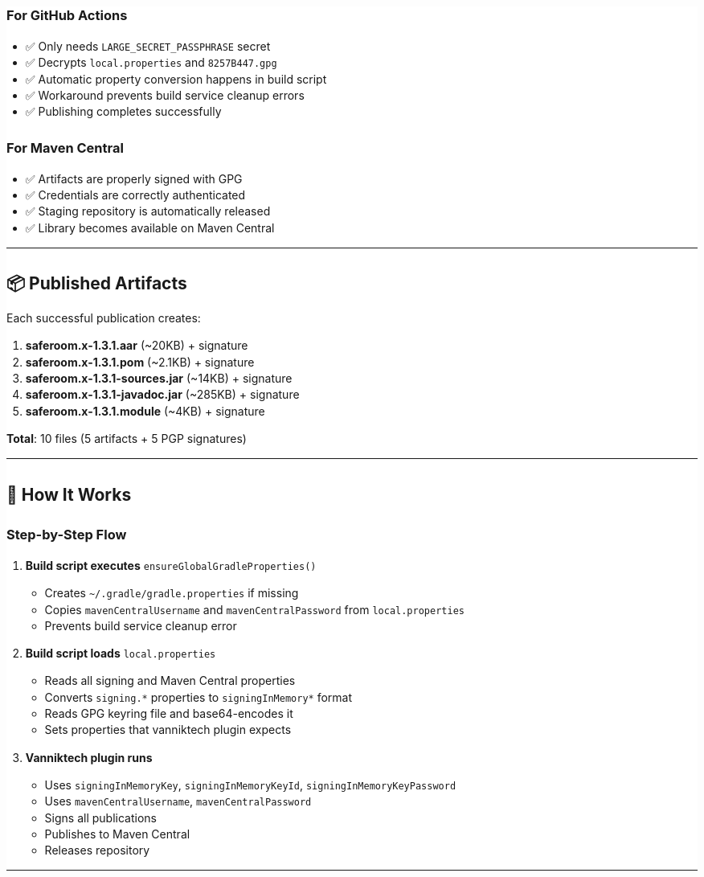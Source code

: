 ### For GitHub Actions
- ✅ Only needs `LARGE_SECRET_PASSPHRASE` secret
- ✅ Decrypts `local.properties` and `8257B447.gpg`
- ✅ Automatic property conversion happens in build script
- ✅ Workaround prevents build service cleanup errors
- ✅ Publishing completes successfully

### For Maven Central
- ✅ Artifacts are properly signed with GPG
- ✅ Credentials are correctly authenticated
- ✅ Staging repository is automatically released
- ✅ Library becomes available on Maven Central

---

## 📦 Published Artifacts

Each successful publication creates:

1. **saferoom.x-1.3.1.aar** (~20KB) + signature
2. **saferoom.x-1.3.1.pom** (~2.1KB) + signature
3. **saferoom.x-1.3.1-sources.jar** (~14KB) + signature
4. **saferoom.x-1.3.1-javadoc.jar** (~285KB) + signature
5. **saferoom.x-1.3.1.module** (~4KB) + signature

**Total**: 10 files (5 artifacts + 5 PGP signatures)

---

## 🔐 How It Works

### Step-by-Step Flow

1. **Build script executes** `ensureGlobalGradleProperties()`
   - Creates `~/.gradle/gradle.properties` if missing
   - Copies `mavenCentralUsername` and `mavenCentralPassword` from `local.properties`
   - Prevents build service cleanup error

2. **Build script loads** `local.properties`
   - Reads all signing and Maven Central properties
   - Converts `signing.*` properties to `signingInMemory*` format
   - Reads GPG keyring file and base64-encodes it
   - Sets properties that vanniktech plugin expects

3. **Vanniktech plugin runs**
   - Uses `signingInMemoryKey`, `signingInMemoryKeyId`, `signingInMemoryKeyPassword`
   - Uses `mavenCentralUsername`, `mavenCentralPassword`
   - Signs all publications
   - Publishes to Maven Central
   - Releases repository

---
